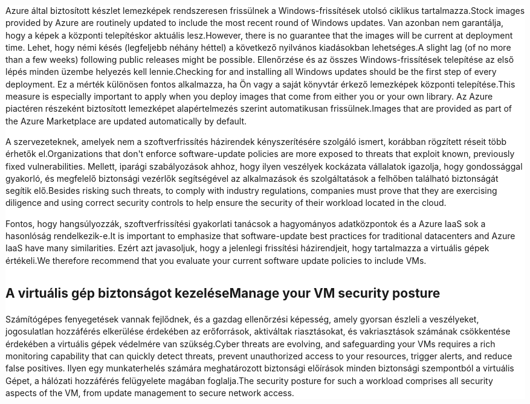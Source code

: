 <span data-ttu-id="d43f0-171">Azure által biztosított készlet lemezképek rendszeresen frissülnek a Windows-frissítések utolsó ciklikus tartalmazza.</span><span class="sxs-lookup"><span data-stu-id="d43f0-171">Stock images provided by Azure are routinely updated to include the most recent round of Windows updates.</span></span> <span data-ttu-id="d43f0-172">Van azonban nem garantálja, hogy a képek a központi telepítéskor aktuális lesz.</span><span class="sxs-lookup"><span data-stu-id="d43f0-172">However, there is no guarantee that the images will be current at deployment time.</span></span> <span data-ttu-id="d43f0-173">Lehet, hogy némi késés (legfeljebb néhány héttel) a következő nyilvános kiadásokban lehetséges.</span><span class="sxs-lookup"><span data-stu-id="d43f0-173">A slight lag (of no more than a few weeks) following public releases might be possible.</span></span> <span data-ttu-id="d43f0-174">Ellenőrzése és az összes Windows-frissítések telepítése az első lépés minden üzembe helyezés kell lennie.</span><span class="sxs-lookup"><span data-stu-id="d43f0-174">Checking for and installing all Windows updates should be the first step of every deployment.</span></span> <span data-ttu-id="d43f0-175">Ez a mérték különösen fontos alkalmazza, ha Ön vagy a saját könyvtár érkező lemezképek központi telepítése.</span><span class="sxs-lookup"><span data-stu-id="d43f0-175">This measure is especially important to apply when you deploy images that come from either you or your own library.</span></span> <span data-ttu-id="d43f0-176">Az Azure piactéren részeként biztosított lemezképet alapértelmezés szerint automatikusan frissülnek.</span><span class="sxs-lookup"><span data-stu-id="d43f0-176">Images that are provided as part of the Azure Marketplace are updated automatically by default.</span></span>

<span data-ttu-id="d43f0-177">A szervezeteknek, amelyek nem a szoftverfrissítés házirendek kényszerítésére szolgáló ismert, korábban rögzített réseit több érhetők el.</span><span class="sxs-lookup"><span data-stu-id="d43f0-177">Organizations that don't enforce software-update policies are more exposed to threats that exploit known, previously fixed vulnerabilities.</span></span> <span data-ttu-id="d43f0-178">Mellett, iparági szabályozások ahhoz, hogy ilyen veszélyek kockázata vállalatok igazolja, hogy gondossággal gyakorló, és megfelelő biztonsági vezérlők segítségével az alkalmazások és szolgáltatások a felhőben található biztonságát segítik elő.</span><span class="sxs-lookup"><span data-stu-id="d43f0-178">Besides risking such threats, to comply with industry regulations, companies must prove that they are exercising diligence and using correct security controls to help ensure the security of their workload located in the cloud.</span></span>

<span data-ttu-id="d43f0-179">Fontos, hogy hangsúlyozzák, szoftverfrissítési gyakorlati tanácsok a hagyományos adatközpontok és a Azure IaaS sok a hasonlóság rendelkezik-e.</span><span class="sxs-lookup"><span data-stu-id="d43f0-179">It is important to emphasize that software-update best practices for traditional datacenters and Azure IaaS have many similarities.</span></span> <span data-ttu-id="d43f0-180">Ezért azt javasoljuk, hogy a jelenlegi frissítési házirendjeit, hogy tartalmazza a virtuális gépek értékeli.</span><span class="sxs-lookup"><span data-stu-id="d43f0-180">We therefore recommend that you evaluate your current software update policies to include VMs.</span></span>

## <a name="manage-your-vm-security-posture"></a><span data-ttu-id="d43f0-181">A virtuális gép biztonságot kezelése</span><span class="sxs-lookup"><span data-stu-id="d43f0-181">Manage your VM security posture</span></span>

<span data-ttu-id="d43f0-182">Számítógépes fenyegetések vannak fejlődnek, és a gazdag ellenőrzési képesség, amely gyorsan észleli a veszélyeket, jogosulatlan hozzáférés elkerülése érdekében az erőforrások, aktiváltak riasztásokat, és vakriasztások számának csökkentése érdekében a virtuális gépek védelmére van szükség.</span><span class="sxs-lookup"><span data-stu-id="d43f0-182">Cyber threats are evolving, and safeguarding your VMs requires a rich monitoring capability that can quickly detect threats, prevent unauthorized access to your resources, trigger alerts, and reduce false positives.</span></span> <span data-ttu-id="d43f0-183">Ilyen egy munkaterhelés számára meghatározott biztonsági előírások minden biztonsági szempontból a virtuális Gépet, a hálózati hozzáférés felügyelete magában foglalja.</span><span class="sxs-lookup"><span data-stu-id="d43f0-183">The security posture for such a workload comprises all security aspects of the VM, from update management to secure network access.</span></span>
